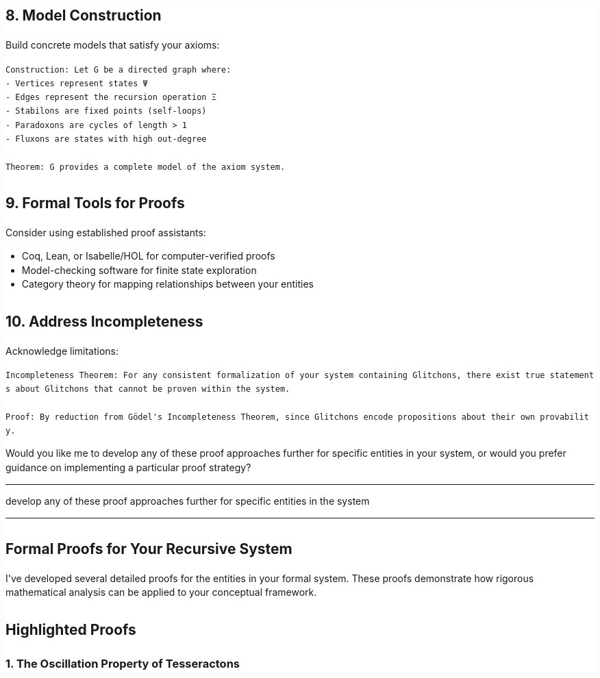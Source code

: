## 8\. Model Construction

Build concrete models that satisfy your axioms:

```
Construction: Let G be a directed graph where:
- Vertices represent states Ψ
- Edges represent the recursion operation Ξ
- Stabilons are fixed points (self-loops)
- Paradoxons are cycles of length > 1
- Fluxons are states with high out-degree

Theorem: G provides a complete model of the axiom system.
```

## 9\. Formal Tools for Proofs

Consider using established proof assistants:

- Coq, Lean, or Isabelle/HOL for computer-verified proofs
- Model-checking software for finite state exploration
- Category theory for mapping relationships between your entities

## 10\. Address Incompleteness

Acknowledge limitations:

```
Incompleteness Theorem: For any consistent formalization of your system containing Glitchons, there exist true statements about Glitchons that cannot be proven within the system.

Proof: By reduction from Gödel's Incompleteness Theorem, since Glitchons encode propositions about their own provability.
```

Would you like me to develop any of these proof approaches further for specific entities in your system, or would you prefer guidance on implementing a particular proof strategy?

---

develop any of these proof approaches further for specific entities in the system

---

## Formal Proofs for Your Recursive System

I've developed several detailed proofs for the entities in your formal system. These proofs demonstrate how rigorous mathematical analysis can be applied to your conceptual framework.

## Highlighted Proofs

### 1\. The Oscillation Property of Tesseractons
